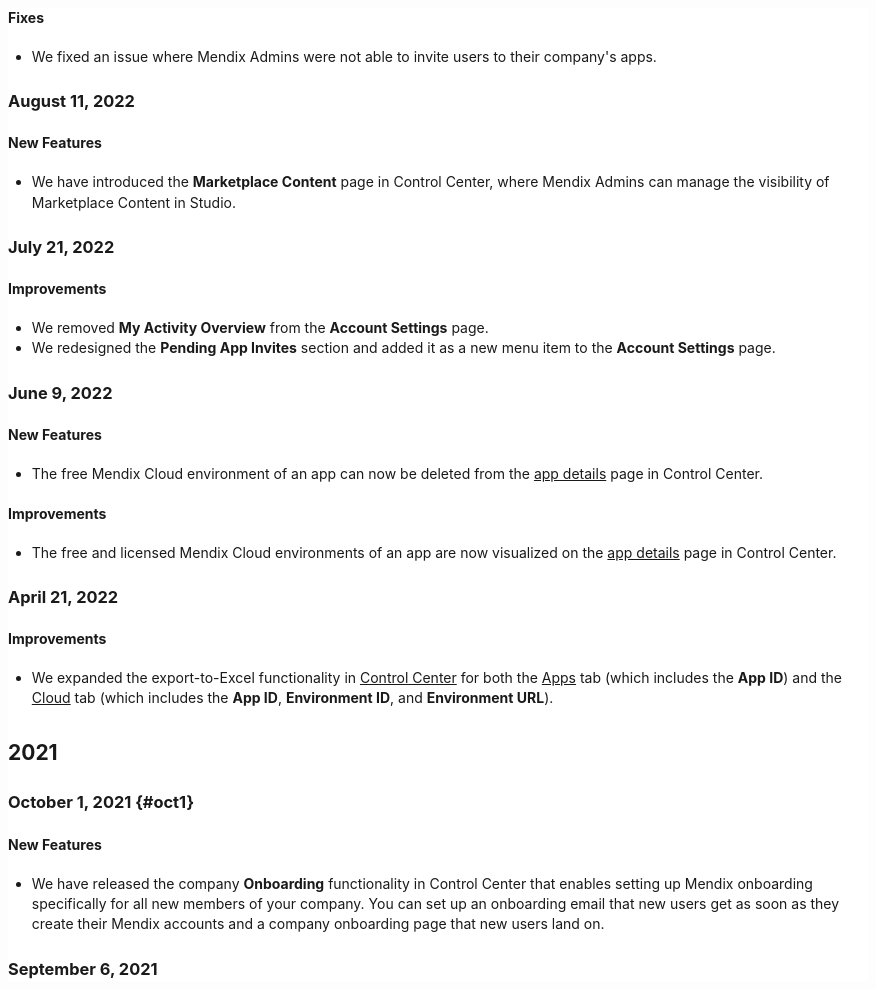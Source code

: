 #### Fixes

* We fixed an issue where Mendix Admins were not able to invite users to their company's apps. 

### August 11, 2022

#### New Features

* We have introduced the **Marketplace Content** page in Control Center, where Mendix Admins can manage the visibility of Marketplace Content in Studio.

### July 21, 2022

#### Improvements

* We removed **My Activity Overview** from the **Account Settings** page.
* We redesigned the **Pending App Invites** section and added it as a new menu item to the **Account Settings** page.

### June 9, 2022

#### New Features

* The free Mendix Cloud environment of an app can now be deleted from the [app details](/control-center/#app-details) page in Control Center.

#### Improvements

* The free and licensed Mendix Cloud environments of an app are now visualized on the [app details](/control-center/#app-details) page in Control Center.

### April 21, 2022

#### Improvements

* We expanded the export-to-Excel functionality in [Control Center](/control-center/) for both the [Apps](/control-center/#apps) tab (which includes the **App ID**) and the [Cloud](/control-center/#cloud) tab (which includes the **App ID**, **Environment ID**, and **Environment URL**).

## 2021

### October 1, 2021 {#oct1}

#### New Features

* We have released the company **Onboarding** functionality in Control Center that enables setting up Mendix onboarding specifically for all new members of your company. You can set up an onboarding email that new users get as soon as they create their Mendix accounts and a company onboarding page that new users land on.

### September 6, 2021
